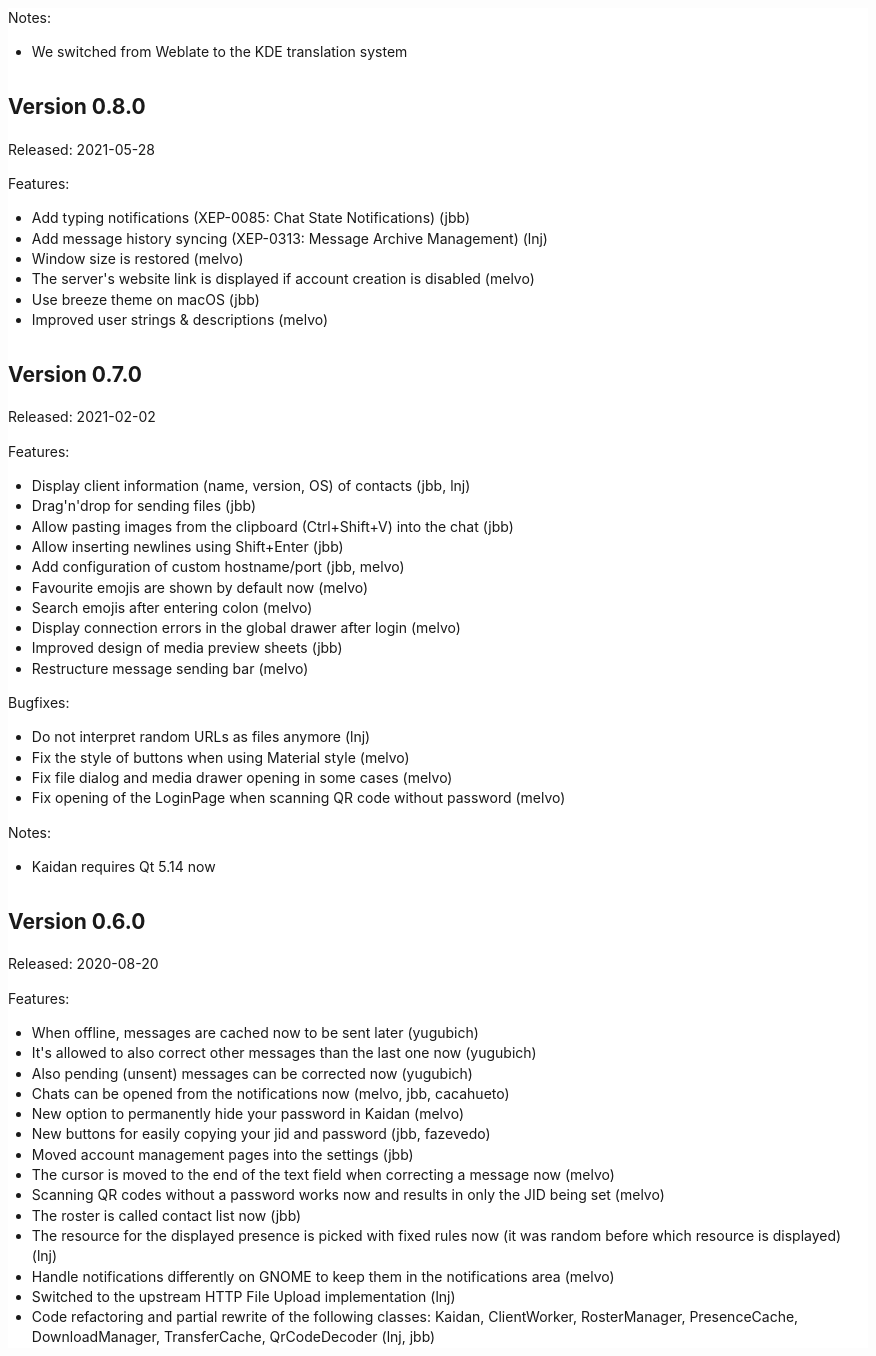 
Notes:
* We switched from Weblate to the KDE translation system

Version 0.8.0
-------------
Released: 2021-05-28

Features:
* Add typing notifications (XEP-0085: Chat State Notifications) (jbb)
* Add message history syncing (XEP-0313: Message Archive Management) (lnj)
* Window size is restored (melvo)
* The server's website link is displayed if account creation is disabled (melvo)
* Use breeze theme on macOS (jbb)
* Improved user strings & descriptions (melvo)

Version 0.7.0
-------------
Released: 2021-02-02

Features:
* Display client information (name, version, OS) of contacts (jbb, lnj)
* Drag'n'drop for sending files (jbb)
* Allow pasting images from the clipboard (Ctrl+Shift+V) into the chat (jbb)
* Allow inserting newlines using Shift+Enter (jbb)
* Add configuration of custom hostname/port (jbb, melvo)
* Favourite emojis are shown by default now (melvo)
* Search emojis after entering colon (melvo)
* Display connection errors in the global drawer after login (melvo)
* Improved design of media preview sheets (jbb)
* Restructure message sending bar (melvo)

Bugfixes:
* Do not interpret random URLs as files anymore (lnj)
* Fix the style of buttons when using Material style (melvo)
* Fix file dialog and media drawer opening in some cases (melvo)
* Fix opening of the LoginPage when scanning QR code without password (melvo)

Notes:
* Kaidan requires Qt 5.14 now

Version 0.6.0
-------------
Released: 2020-08-20

Features:
* When offline, messages are cached now to be sent later (yugubich)
* It's allowed to also correct other messages than the last one now (yugubich)
* Also pending (unsent) messages can be corrected now (yugubich)
* Chats can be opened from the notifications now (melvo, jbb, cacahueto)
* New option to permanently hide your password in Kaidan (melvo)
* New buttons for easily copying your jid and password (jbb, fazevedo)
* Moved account management pages into the settings (jbb)
* The cursor is moved to the end of the text field when correcting a message now (melvo)
* Scanning QR codes without a password works now and results in only the JID being set (melvo)
* The roster is called contact list now (jbb)
* The resource for the displayed presence is picked with fixed rules now (it was random before which resource is displayed) (lnj)
* Handle notifications differently on GNOME to keep them in the notifications area (melvo)
* Switched to the upstream HTTP File Upload implementation (lnj)
* Code refactoring and partial rewrite of the following classes: Kaidan, ClientWorker, RosterManager, PresenceCache, DownloadManager, TransferCache, QrCodeDecoder (lnj, jbb)
